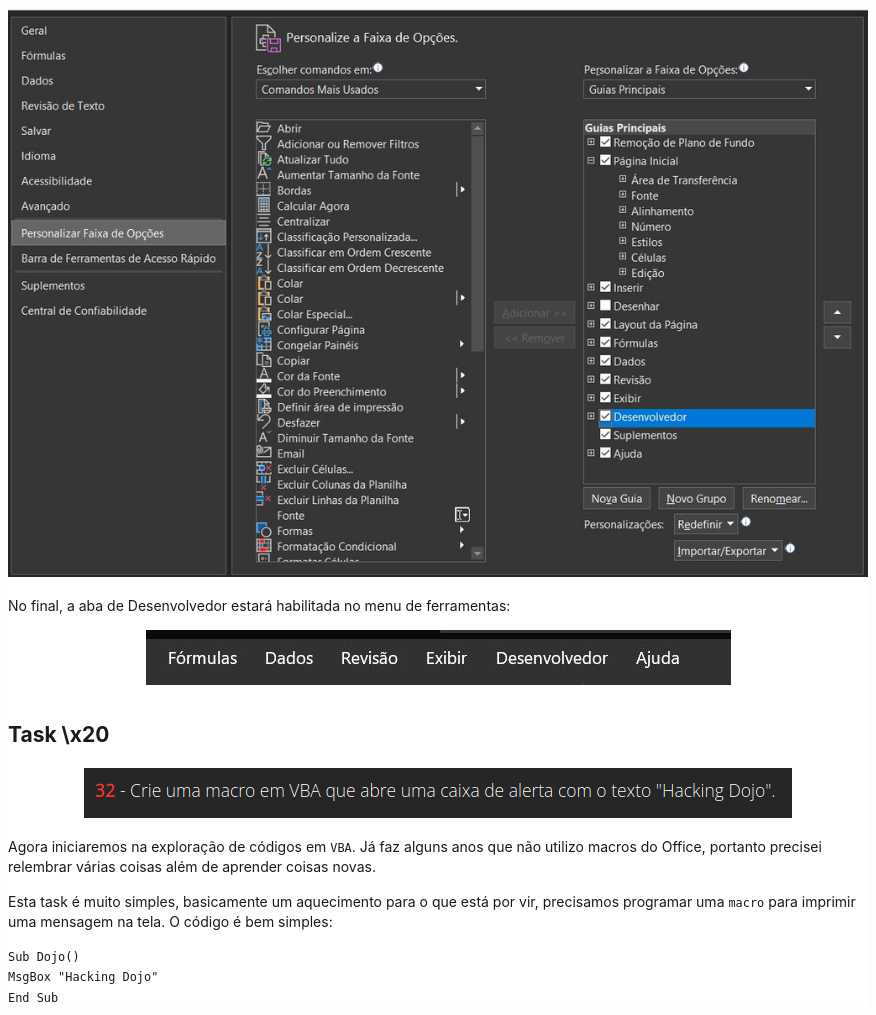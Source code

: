<center><img src="/img/std/dojo/dojo-71.png"></center>

No final, a aba de Desenvolvedor estará habilitada no menu de ferramentas:

<center><img src="/img/std/dojo/dojo-72.png"></center>

## Task \x20

<center><img src="/img/std/dojo/dojo-73.png"></center>

Agora iniciaremos na exploração de códigos em `VBA`. Já faz alguns anos que não utilizo macros do Office, portanto precisei relembrar várias coisas além de aprender coisas novas.

Esta task é muito simples, basicamente um aquecimento para o que está por vir, precisamos programar uma `macro` para imprimir uma mensagem na tela. O código é bem simples: 

```visualbasic
Sub Dojo()
MsgBox "Hacking Dojo"
End Sub
```
